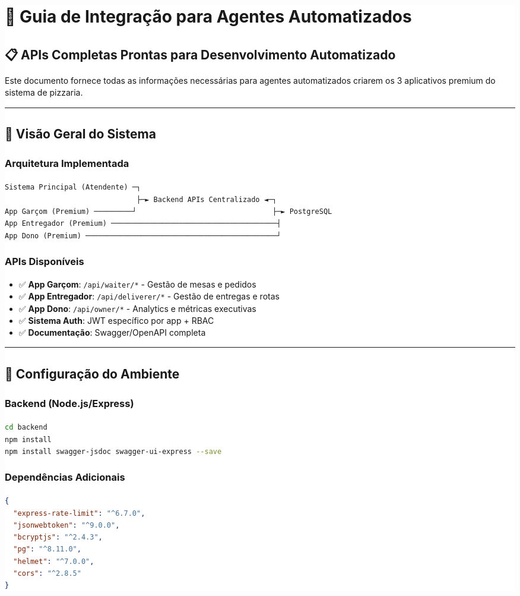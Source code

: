 # 🤖 Guia de Integração para Agentes Automatizados

## 📋 **APIs Completas Prontas para Desenvolvimento Automatizado**

Este documento fornece todas as informações necessárias para agentes automatizados criarem os 3 aplicativos premium do sistema de pizzaria.

---

## 🎯 **Visão Geral do Sistema**

### **Arquitetura Implementada**
```
Sistema Principal (Atendente) ─┐
                               ├─► Backend APIs Centralizado ◄─┐
App Garçom (Premium) ─────────┘                                ├─► PostgreSQL
App Entregador (Premium) ───────────────────────────────────────┤
App Dono (Premium) ─────────────────────────────────────────────┘
```

### **APIs Disponíveis**
- ✅ **App Garçom**: `/api/waiter/*` - Gestão de mesas e pedidos
- ✅ **App Entregador**: `/api/deliverer/*` - Gestão de entregas e rotas  
- ✅ **App Dono**: `/api/owner/*` - Analytics e métricas executivas
- ✅ **Sistema Auth**: JWT específico por app + RBAC
- ✅ **Documentação**: Swagger/OpenAPI completa

---

## 🔧 **Configuração do Ambiente**

### **Backend (Node.js/Express)**
```bash
cd backend
npm install
npm install swagger-jsdoc swagger-ui-express --save
```

### **Dependências Adicionais**
```json
{
  "express-rate-limit": "^6.7.0",
  "jsonwebtoken": "^9.0.0", 
  "bcryptjs": "^2.4.3",
  "pg": "^8.11.0",
  "helmet": "^7.0.0",
  "cors": "^2.8.5"
}
```
